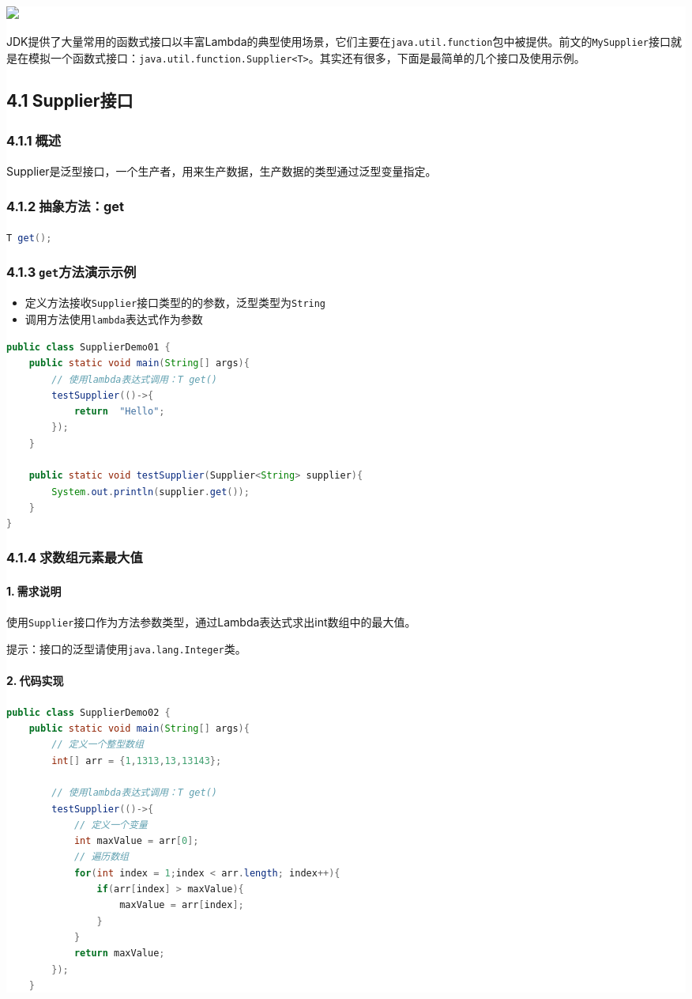 ![](/Users/pkxing/Documents/Java%E5%AD%A6%E7%A7%91/Java%E8%B5%84%E6%96%99/%E5%9F%BA%E7%A1%80%E7%8F%AD%E5%A4%A7%E7%BA%B2/%E5%87%BD%E6%95%B0%E5%BC%8F%E7%BC%96%E7%A8%8B/img/03-%E5%B7%A5%E5%85%B7%E7%AE%B1.jpeg)

JDK提供了大量常用的函数式接口以丰富Lambda的典型使用场景，它们主要在`java.util.function`包中被提供。前文的`MySupplier`接口就是在模拟一个函数式接口：`java.util.function.Supplier<T>`。其实还有很多，下面是最简单的几个接口及使用示例。

## 4.1 Supplier接口

### 4.1.1 概述

 Supplier是泛型接口，一个生产者，用来生产数据，生产数据的类型通过泛型变量指定。

### 4.1.2 抽象方法：get

```java
T get();
```

### 4.1.3 `get`方法演示示例

- 定义方法接收`Supplier`接口类型的的参数，泛型类型为`String`
- 调用方法使用`lambda`表达式作为参数

```java
public class SupplierDemo01 {
    public static void main(String[] args){
        // 使用lambda表达式调用：T get()
        testSupplier(()->{
            return  "Hello";
        });
    }

    public static void testSupplier(Supplier<String> supplier){
        System.out.println(supplier.get());
    }
}
```

### 4.1.4 求数组元素最大值

#### 1. 需求说明

使用`Supplier`接口作为方法参数类型，通过Lambda表达式求出int数组中的最大值。

提示：接口的泛型请使用`java.lang.Integer`类。

#### 2. 代码实现

```java
public class SupplierDemo02 {
    public static void main(String[] args){
        // 定义一个整型数组
        int[] arr = {1,1313,13,13143};

        // 使用lambda表达式调用：T get()
        testSupplier(()->{
            // 定义一个变量
            int maxValue = arr[0];
            // 遍历数组
            for(int index = 1;index < arr.length; index++){
                if(arr[index] > maxValue){
                    maxValue = arr[index];
                }
            }
            return maxValue;
        });
    }
```